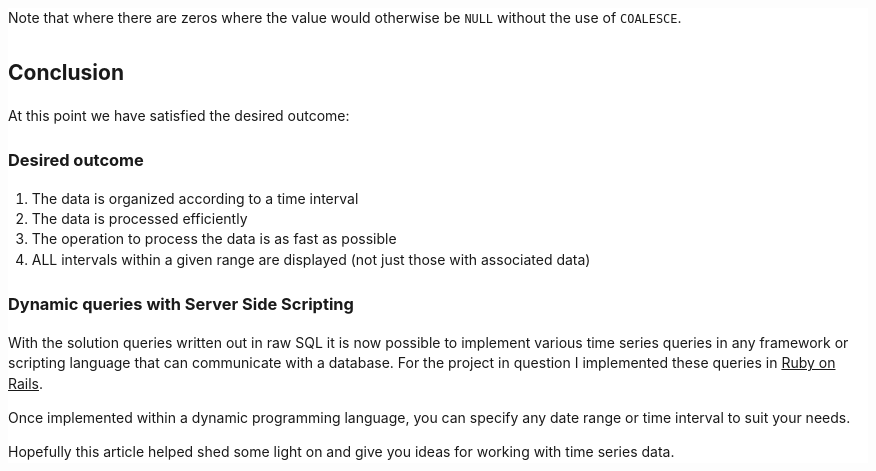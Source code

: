 


Note that where there are zeros where the value would otherwise be `NULL` without the use of `COALESCE`.

## Conclusion

At this point we have satisfied the desired outcome:

### Desired outcome

1. The data is organized according to a time interval
1. The data is processed efficiently
1. The operation to process the data is as fast as possible
1. ALL intervals within a given range are displayed (not just those with associated data)

### Dynamic queries with Server Side Scripting

With the solution queries written out in raw SQL it is now possible to implement various time series queries in any framework or scripting language that can communicate with a database. For the project in question I implemented these queries in [Ruby on Rails](http://rubyonrails.org).

Once implemented within a dynamic programming language, you can specify any date range or time interval to suit your needs.

Hopefully this article helped shed some light on and give you ideas for working with time series data.








